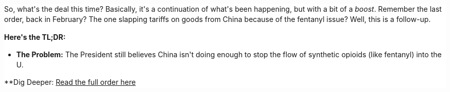 So, what's the deal this time? Basically, it's a continuation of what's been happening, but with a bit of a *boost*. Remember the last order, back in February? The one slapping tariffs on goods from China because of the fentanyl issue? Well, this is a follow-up.

**Here's the TL;DR:**

*   **The Problem:** The President still believes China isn't doing enough to stop the flow of synthetic opioids (like fentanyl) into the U.

**Dig Deeper: [Read the full order here](https://www.whitehouse.gov/presidential-actions/2025/03/further-amendment-to-duties-addressing-the-synthetic-opioid-supply-chain-in-the-peoples-republic-of-china/)

